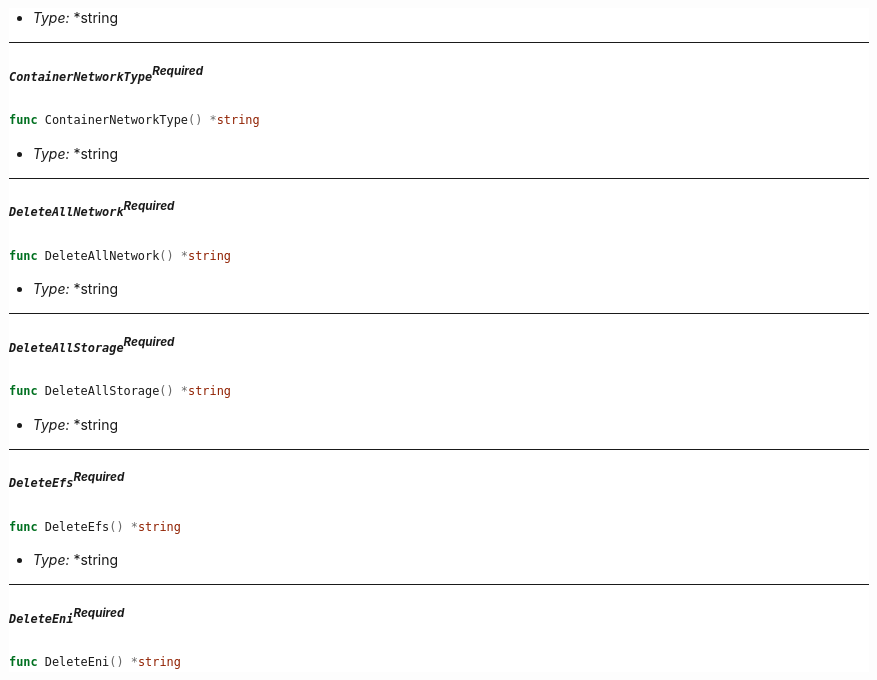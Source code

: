 - *Type:* *string

---

##### `ContainerNetworkType`<sup>Required</sup> <a name="ContainerNetworkType" id="@cdktf/provider-opentelekomcloud.cceClusterV3.CceClusterV3.property.containerNetworkType"></a>

```go
func ContainerNetworkType() *string
```

- *Type:* *string

---

##### `DeleteAllNetwork`<sup>Required</sup> <a name="DeleteAllNetwork" id="@cdktf/provider-opentelekomcloud.cceClusterV3.CceClusterV3.property.deleteAllNetwork"></a>

```go
func DeleteAllNetwork() *string
```

- *Type:* *string

---

##### `DeleteAllStorage`<sup>Required</sup> <a name="DeleteAllStorage" id="@cdktf/provider-opentelekomcloud.cceClusterV3.CceClusterV3.property.deleteAllStorage"></a>

```go
func DeleteAllStorage() *string
```

- *Type:* *string

---

##### `DeleteEfs`<sup>Required</sup> <a name="DeleteEfs" id="@cdktf/provider-opentelekomcloud.cceClusterV3.CceClusterV3.property.deleteEfs"></a>

```go
func DeleteEfs() *string
```

- *Type:* *string

---

##### `DeleteEni`<sup>Required</sup> <a name="DeleteEni" id="@cdktf/provider-opentelekomcloud.cceClusterV3.CceClusterV3.property.deleteEni"></a>

```go
func DeleteEni() *string
```
